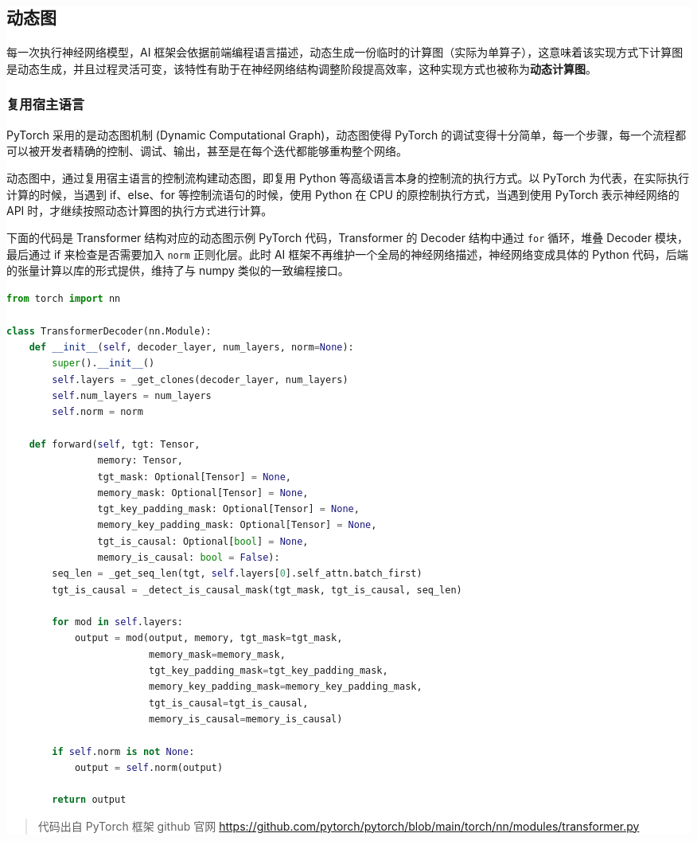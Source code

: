 ## 动态图

每一次执行神经网络模型，AI 框架会依据前端编程语言描述，动态生成一份临时的计算图（实际为单算子），这意味着该实现方式下计算图是动态生成，并且过程灵活可变，该特性有助于在神经网络结构调整阶段提高效率，这种实现方式也被称为**动态计算图**。

### 复用宿主语言

PyTorch 采用的是动态图机制 (Dynamic Computational Graph)，动态图使得 PyTorch 的调试变得十分简单，每一个步骤，每一个流程都可以被开发者精确的控制、调试、输出，甚至是在每个迭代都能够重构整个网络。

动态图中，通过复用宿主语言的控制流构建动态图，即复用 Python 等高级语言本身的控制流的执行方式。以 PyTorch 为代表，在实际执行计算的时候，当遇到 if、else、for 等控制流语句的时候，使用 Python 在 CPU 的原控制执行方式，当遇到使用 PyTorch 表示神经网络的 API 时，才继续按照动态计算图的执行方式进行计算。

下面的代码是 Transformer 结构对应的动态图示例 PyTorch 代码，Transformer 的 Decoder 结构中通过 `for` 循环，堆叠 Decoder 模块，最后通过 if 来检查是否需要加入 `norm` 正则化层。此时 AI 框架不再维护一个全局的神经网络描述，神经网络变成具体的 Python 代码，后端的张量计算以库的形式提供，维持了与 numpy 类似的一致编程接口。

```python
from torch import nn

class TransformerDecoder(nn.Module):
    def __init__(self, decoder_layer, num_layers, norm=None):
        super().__init__()
        self.layers = _get_clones(decoder_layer, num_layers)
        self.num_layers = num_layers
        self.norm = norm

    def forward(self, tgt: Tensor, 
                memory: Tensor, 
                tgt_mask: Optional[Tensor] = None,
                memory_mask: Optional[Tensor] = None,
                tgt_key_padding_mask: Optional[Tensor] = None,
                memory_key_padding_mask: Optional[Tensor] = None,
                tgt_is_causal: Optional[bool] = None,
                memory_is_causal: bool = False):
        seq_len = _get_seq_len(tgt, self.layers[0].self_attn.batch_first)
        tgt_is_causal = _detect_is_causal_mask(tgt_mask, tgt_is_causal, seq_len)

        for mod in self.layers:
            output = mod(output, memory, tgt_mask=tgt_mask,
                         memory_mask=memory_mask,
                         tgt_key_padding_mask=tgt_key_padding_mask,
                         memory_key_padding_mask=memory_key_padding_mask,
                         tgt_is_causal=tgt_is_causal,
                         memory_is_causal=memory_is_causal)

        if self.norm is not None:
            output = self.norm(output)

        return output
```

> 代码出自 PyTorch 框架 github 官网 https://github.com/pytorch/pytorch/blob/main/torch/nn/modules/transformer.py
